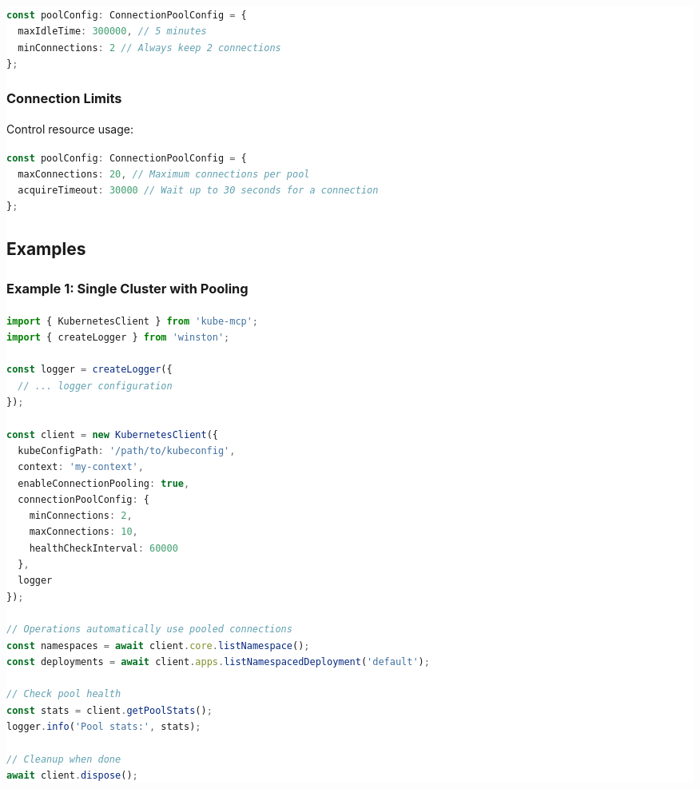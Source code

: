 ```typescript
const poolConfig: ConnectionPoolConfig = {
  maxIdleTime: 300000, // 5 minutes
  minConnections: 2 // Always keep 2 connections
};
```

### Connection Limits

Control resource usage:

```typescript
const poolConfig: ConnectionPoolConfig = {
  maxConnections: 20, // Maximum connections per pool
  acquireTimeout: 30000 // Wait up to 30 seconds for a connection
};
```

## Examples

### Example 1: Single Cluster with Pooling

```typescript
import { KubernetesClient } from 'kube-mcp';
import { createLogger } from 'winston';

const logger = createLogger({
  // ... logger configuration
});

const client = new KubernetesClient({
  kubeConfigPath: '/path/to/kubeconfig',
  context: 'my-context',
  enableConnectionPooling: true,
  connectionPoolConfig: {
    minConnections: 2,
    maxConnections: 10,
    healthCheckInterval: 60000
  },
  logger
});

// Operations automatically use pooled connections
const namespaces = await client.core.listNamespace();
const deployments = await client.apps.listNamespacedDeployment('default');

// Check pool health
const stats = client.getPoolStats();
logger.info('Pool stats:', stats);

// Cleanup when done
await client.dispose();
```
